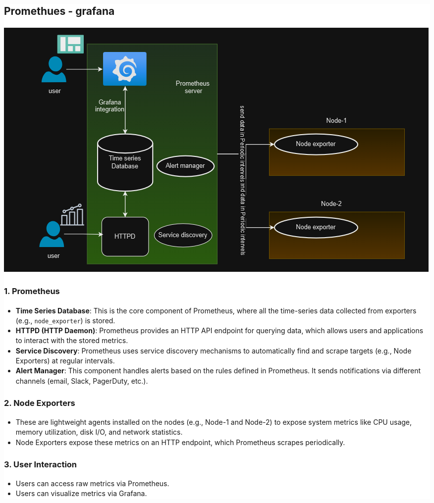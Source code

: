 
## Promethues - grafana  

<img src="./images/prometheus-grafana.png" alt="Getting started" />

### 1. **Prometheus**

- **Time Series Database**: This is the core component of Prometheus, where all the time-series data collected from exporters (e.g., `node_exporter`) is stored.
- **HTTPD (HTTP Daemon)**: Prometheus provides an HTTP API endpoint for querying data, which allows users and applications to interact with the stored metrics.
- **Service Discovery**: Prometheus uses service discovery mechanisms to automatically find and scrape targets (e.g., Node Exporters) at regular intervals.
- **Alert Manager**: This component handles alerts based on the rules defined in Prometheus. It sends notifications via different channels (email, Slack, PagerDuty, etc.).

### 2. **Node Exporters**

- These are lightweight agents installed on the nodes (e.g., Node-1 and Node-2) to expose system metrics like CPU usage, memory utilization, disk I/O, and network statistics.
- Node Exporters expose these metrics on an HTTP endpoint, which Prometheus scrapes periodically.

### 3. **User Interaction**

- Users can access raw metrics via Prometheus.
- Users can visualize metrics via Grafana.
